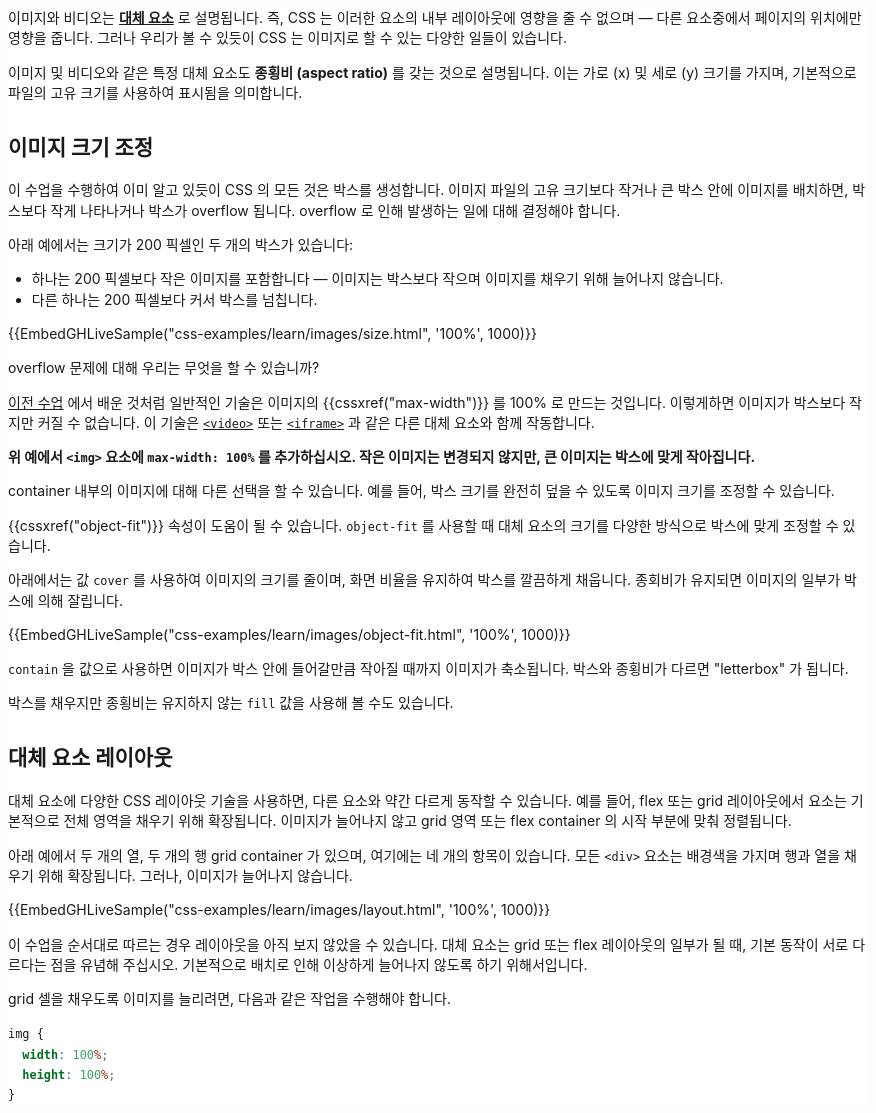 이미지와 비디오는 **[대체 요소](/ko/docs/Web/CSS/Replaced_element)** 로 설명됩니다. 즉, CSS 는 이러한 요소의 내부 레이아웃에 영향을 줄 수 없으며 — 다른 요소중에서 페이지의 위치에만 영향을 줍니다. 그러나 우리가 볼 수 있듯이 CSS 는 이미지로 할 수 있는 다양한 일들이 있습니다.

이미지 및 비디오와 같은 특정 대체 요소도 **종횡비 (aspect ratio)** 를 갖는 것으로 설명됩니다. 이는 가로 (x) 및 세로 (y) 크기를 가지며, 기본적으로 파일의 고유 크기를 사용하여 표시됨을 의미합니다.

## 이미지 크기 조정

이 수업을 수행하여 이미 알고 있듯이 CSS 의 모든 것은 박스를 생성합니다. 이미지 파일의 고유 크기보다 작거나 큰 박스 안에 이미지를 배치하면, 박스보다 작게 나타나거나 박스가 overflow 됩니다. overflow 로 인해 발생하는 일에 대해 결정해야 합니다.

아래 예에서는 크기가 200 픽셀인 두 개의 박스가 있습니다:

- 하나는 200 픽셀보다 작은 이미지를 포함합니다 — 이미지는 박스보다 작으며 이미지를 채우기 위해 늘어나지 않습니다.
- 다른 하나는 200 픽셀보다 커서 박스를 넘칩니다.

{{EmbedGHLiveSample("css-examples/learn/images/size.html", '100%', 1000)}}

overflow 문제에 대해 우리는 무엇을 할 수 있습니까?

[이전 수업](/ko/docs/Learn/CSS/Building_blocks/Sizing_items_in_CSS) 에서 배운 것처럼 일반적인 기술은 이미지의 {{cssxref("max-width")}} 를 100% 로 만드는 것입니다. 이렇게하면 이미지가 박스보다 작지만 커질 수 없습니다. 이 기술은 [`<video>`](/ko/docs/Web/HTML/Element/video) 또는 [`<iframe>`](/ko/docs/Web/HTML/Element/iframe) 과 같은 다른 대체 요소와 함께 작동합니다.

**위 예에서 `<img>` 요소에 `max-width: 100%` 를 추가하십시오. 작은 이미지는 변경되지 않지만, 큰 이미지는 박스에 맞게 작아집니다.**

container 내부의 이미지에 대해 다른 선택을 할 수 있습니다. 예를 들어, 박스 크기를 완전히 덮을 수 있도록 이미지 크기를 조정할 수 있습니다.

{{cssxref("object-fit")}} 속성이 도움이 될 수 있습니다. `object-fit` 를 사용할 때 대체 요소의 크기를 다양한 방식으로 박스에 맞게 조정할 수 있습니다.

아래에서는 값 `cover` 를 사용하여 이미지의 크기를 줄이며, 화면 비율을 유지하여 박스를 깔끔하게 채웁니다. 종회비가 유지되면 이미지의 일부가 박스에 의해 잘립니다.

{{EmbedGHLiveSample("css-examples/learn/images/object-fit.html", '100%', 1000)}}

`contain` 을 값으로 사용하면 이미지가 박스 안에 들어갈만큼 작아질 때까지 이미지가 축소됩니다. 박스와 종횡비가 다르면 "letterbox" 가 됩니다.

박스를 채우지만 종횡비는 유지하지 않는 `fill` 값을 사용해 볼 수도 있습니다.

## 대체 요소 레이아웃

대체 요소에 다양한 CSS 레이아웃 기술을 사용하면, 다른 요소와 약간 다르게 동작할 수 있습니다. 예를 들어, flex 또는 grid 레이아웃에서 요소는 기본적으로 전체 영역을 채우기 위해 확장됩니다. 이미지가 늘어나지 않고 grid 영역 또는 flex container 의 시작 부분에 맞춰 정렬됩니다.

아래 예에서 두 개의 열, 두 개의 행 grid container 가 있으며, 여기에는 네 개의 항목이 있습니다. 모든 `<div>` 요소는 배경색을 가지며 행과 열을 채우기 위해 확장됩니다. 그러나, 이미지가 늘어나지 않습니다.

{{EmbedGHLiveSample("css-examples/learn/images/layout.html", '100%', 1000)}}

이 수업을 순서대로 따르는 경우 레이아웃을 아직 보지 않았을 수 있습니다. 대체 요소는 grid 또는 flex 레이아웃의 일부가 될 때, 기본 동작이 서로 다르다는 점을 유념해 주십시오. 기본적으로 배치로 인해 이상하게 늘어나지 않도록 하기 위해서입니다.

grid 셀을 채우도록 이미지를 늘리려면, 다음과 같은 작업을 수행해야 합니다.

```css
img {
  width: 100%;
  height: 100%;
}
```

